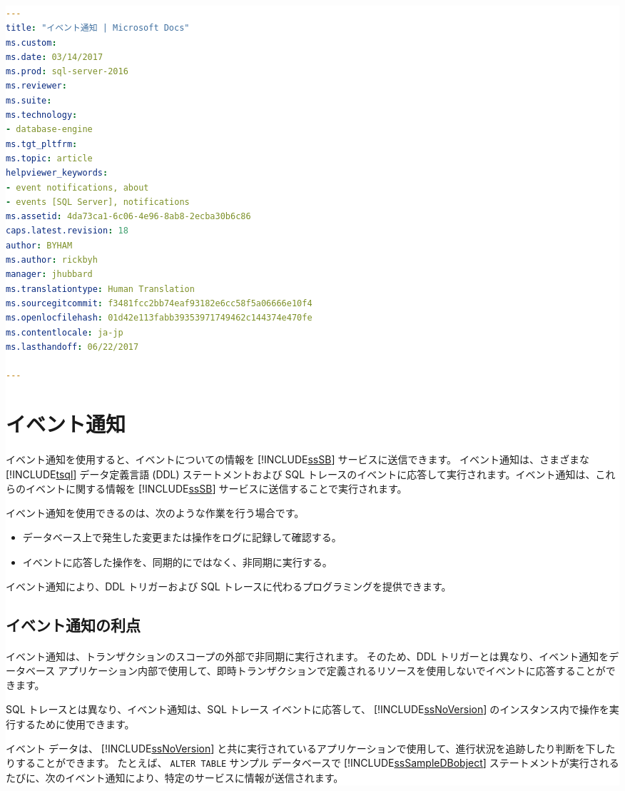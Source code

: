 ```yaml
---
title: "イベント通知 | Microsoft Docs"
ms.custom: 
ms.date: 03/14/2017
ms.prod: sql-server-2016
ms.reviewer: 
ms.suite: 
ms.technology:
- database-engine
ms.tgt_pltfrm: 
ms.topic: article
helpviewer_keywords:
- event notifications, about
- events [SQL Server], notifications
ms.assetid: 4da73ca1-6c06-4e96-8ab8-2ecba30b6c86
caps.latest.revision: 18
author: BYHAM
ms.author: rickbyh
manager: jhubbard
ms.translationtype: Human Translation
ms.sourcegitcommit: f3481fcc2bb74eaf93182e6cc58f5a06666e10f4
ms.openlocfilehash: 01d42e113fabb39353971749462c144374e470fe
ms.contentlocale: ja-jp
ms.lasthandoff: 06/22/2017

---
```

# <a name="event-notifications"></a>イベント通知
  イベント通知を使用すると、イベントについての情報を [!INCLUDE[ssSB](../../includes/sssb-md.md)] サービスに送信できます。 イベント通知は、さまざまな [!INCLUDE[tsql](../../includes/tsql-md.md)] データ定義言語 (DDL) ステートメントおよび SQL トレースのイベントに応答して実行されます。イベント通知は、これらのイベントに関する情報を [!INCLUDE[ssSB](../../includes/sssb-md.md)] サービスに送信することで実行されます。  
  
 イベント通知を使用できるのは、次のような作業を行う場合です。  
  
-   データベース上で発生した変更または操作をログに記録して確認する。  
  
-   イベントに応答した操作を、同期的にではなく、非同期に実行する。  
  
 イベント通知により、DDL トリガーおよび SQL トレースに代わるプログラミングを提供できます。  
  
## <a name="event-notifications-benefits"></a>イベント通知の利点  
 イベント通知は、トランザクションのスコープの外部で非同期に実行されます。 そのため、DDL トリガーとは異なり、イベント通知をデータベース アプリケーション内部で使用して、即時トランザクションで定義されるリソースを使用しないでイベントに応答することができます。  
  
 SQL トレースとは異なり、イベント通知は、SQL トレース イベントに応答して、 [!INCLUDE[ssNoVersion](../../includes/ssnoversion-md.md)] のインスタンス内で操作を実行するために使用できます。  
  
 イベント データは、 [!INCLUDE[ssNoVersion](../../includes/ssnoversion-md.md)] と共に実行されているアプリケーションで使用して、進行状況を追跡したり判断を下したりすることができます。 たとえば、 `ALTER TABLE` サンプル データベースで [!INCLUDE[ssSampleDBobject](../../includes/sssampledbobject-md.md)] ステートメントが実行されるたびに、次のイベント通知により、特定のサービスに情報が送信されます。  
  